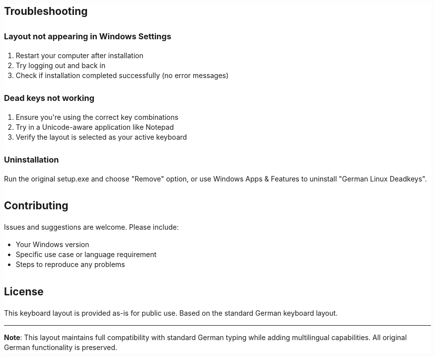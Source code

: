 ## Troubleshooting

### Layout not appearing in Windows Settings
1. Restart your computer after installation
2. Try logging out and back in
3. Check if installation completed successfully (no error messages)

### Dead keys not working
1. Ensure you're using the correct key combinations
2. Try in a Unicode-aware application like Notepad
3. Verify the layout is selected as your active keyboard

### Uninstallation
Run the original setup.exe and choose "Remove" option, or use Windows Apps & Features to uninstall "German Linux Deadkeys".

## Contributing

Issues and suggestions are welcome. Please include:
- Your Windows version
- Specific use case or language requirement
- Steps to reproduce any problems

## License

This keyboard layout is provided as-is for public use. Based on the standard German keyboard layout.

---

**Note**: This layout maintains full compatibility with standard German typing while adding multilingual capabilities. All original German functionality is preserved.